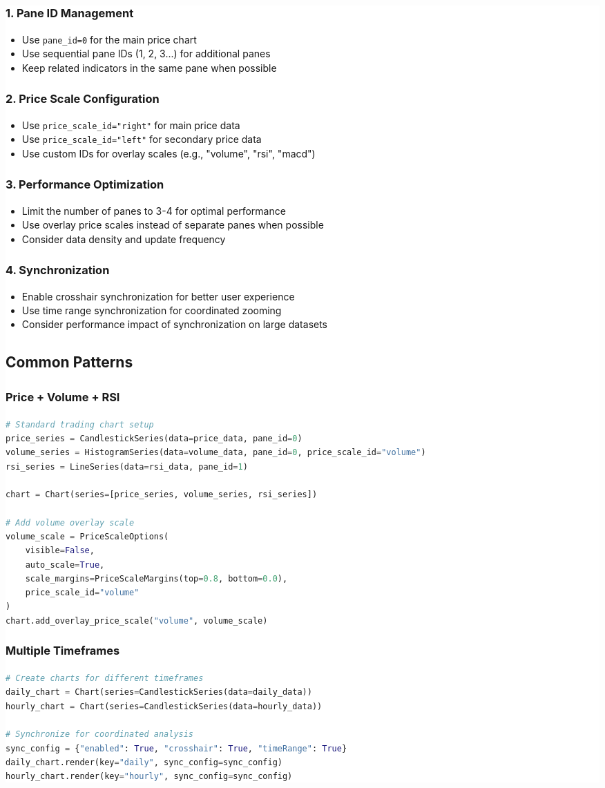 ### 1. Pane ID Management

- Use `pane_id=0` for the main price chart
- Use sequential pane IDs (1, 2, 3...) for additional panes
- Keep related indicators in the same pane when possible

### 2. Price Scale Configuration

- Use `price_scale_id="right"` for main price data
- Use `price_scale_id="left"` for secondary price data
- Use custom IDs for overlay scales (e.g., "volume", "rsi", "macd")

### 3. Performance Optimization

- Limit the number of panes to 3-4 for optimal performance
- Use overlay price scales instead of separate panes when possible
- Consider data density and update frequency

### 4. Synchronization

- Enable crosshair synchronization for better user experience
- Use time range synchronization for coordinated zooming
- Consider performance impact of synchronization on large datasets

## Common Patterns

### Price + Volume + RSI

```python
# Standard trading chart setup
price_series = CandlestickSeries(data=price_data, pane_id=0)
volume_series = HistogramSeries(data=volume_data, pane_id=0, price_scale_id="volume")
rsi_series = LineSeries(data=rsi_data, pane_id=1)

chart = Chart(series=[price_series, volume_series, rsi_series])

# Add volume overlay scale
volume_scale = PriceScaleOptions(
    visible=False,
    auto_scale=True,
    scale_margins=PriceScaleMargins(top=0.8, bottom=0.0),
    price_scale_id="volume"
)
chart.add_overlay_price_scale("volume", volume_scale)
```

### Multiple Timeframes

```python
# Create charts for different timeframes
daily_chart = Chart(series=CandlestickSeries(data=daily_data))
hourly_chart = Chart(series=CandlestickSeries(data=hourly_data))

# Synchronize for coordinated analysis
sync_config = {"enabled": True, "crosshair": True, "timeRange": True}
daily_chart.render(key="daily", sync_config=sync_config)
hourly_chart.render(key="hourly", sync_config=sync_config)
```
